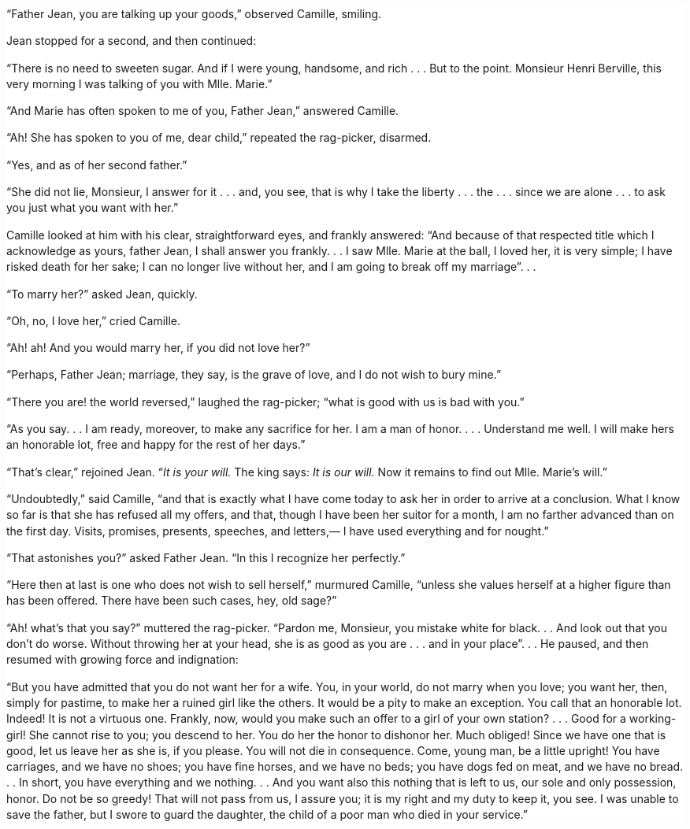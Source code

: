 “Father Jean, you are talking up your goods,” observed Camille, smiling.

Jean stopped for a second, and then continued:

“There is no need to sweeten sugar. And if I were young, handsome, and rich . . . But to the point. Monsieur Henri Berville, this very morning I was talking of you with Mlle. Marie.”

“And Marie has often spoken to me of you, Father Jean,” answered Camille.

“Ah! She has spoken to you of me, dear child,” repeated the rag-picker, disarmed.

“Yes, and as of her second father.”

“She did not lie, Monsieur, I answer for it . . . and, you see, that is why I take the liberty . . . the . . . since we are alone . . . to ask you just what you want with her.”

Camille looked at him with his clear, straightforward eyes, and frankly answered: “And because of that respected title which I acknowledge as yours, father Jean, I shall answer you frankly. . . I saw Mlle. Marie at the ball, I loved her, it is very simple; I have risked death for her sake; I can no longer live without her, and I am going to break off my marriage”. . .

“To marry her?” asked Jean, quickly.

“Oh, no, I love her,” cried Camille.

“Ah! ah! And you would marry her, if you did not love her?”

“Perhaps, Father Jean; marriage, they say, is the grave of love, and I do not wish to bury mine.”

“There you are! the world reversed,” laughed the rag-picker; “what is good with us is bad with you.”

“As you say. . . I am ready, moreover, to make any sacrifice for her. I am a man of honor. . . . Understand me well. I will make hers an honorable lot, free and happy for the rest of her days.”

“That’s clear,” rejoined Jean. “*It is your will.* The king says: *It is our will.* Now it remains to find out Mlle. Marie’s will.”

“Undoubtedly,” said Camille, “and that is exactly what I have come today to ask her in order to arrive at a conclusion. What I know so far is that she has refused all my offers, and that, though I have been her suitor for a month, I am no farther advanced than on the first day. Visits, promises, presents, speeches, and letters,— I have used everything and for nought.”

“That astonishes you?” asked Father Jean. “In this I recognize her perfectly.”

“Here then at last is one who does not wish to sell herself,” murmured Camille, “unless she values herself at a higher figure than has been offered. There have been such cases, hey, old sage?”

“Ah! what’s that you say?” muttered the rag-picker. “Pardon me, Monsieur, you mistake white for black. . . And look out that you don’t do worse. Without throwing her at your head, she is as good as you are . . . and in your place”. . . He paused, and then resumed with growing force and indignation:

“But you have admitted that you do not want her for a wife. You, in your world, do not marry when you love; you want her, then, simply for pastime, to make her a ruined girl like the others. It would be a pity to make an exception. You call that an honorable lot. Indeed! It is not a virtuous one. Frankly, now, would you make such an offer to a girl of your own station? . . . Good for a working-girl! She cannot rise to you; you descend to her. You do her the honor to dishonor her. Much obliged! Since we have one that is good, let us leave her as she is, if you please. You will not die in consequence. Come, young man, be a little upright! You have carriages, and we have no shoes; you have fine horses, and we have no beds; you have dogs fed on meat, and we have no bread. . . In short, you have everything and we nothing. . . And you want also this nothing that is left to us, our sole and only possession, honor. Do not be so greedy! That will not pass from us, I assure you; it is my right and my duty to keep it, you see. I was unable to save the father, but I swore to guard the daughter, the child of a poor man who died in your service.”
